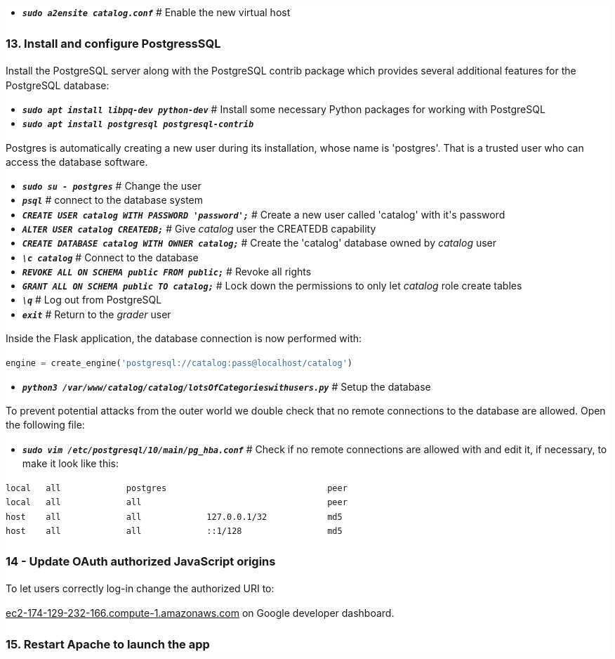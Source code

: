 
- ***`sudo a2ensite catalog.conf`*** # Enable the new virtual host 

### 13. Install and configure PostgressSQL

Install the PostgreSQL server along with the PostgreSQL contrib package which provides several additional features for the PostgreSQL database:

- ***`sudo apt install libpq-dev python-dev`*** # Install some necessary Python packages for working with PostgreSQL
- ***`sudo apt install postgresql postgresql-contrib`*** 

Postgres is automatically creating a new user during its installation, whose name is 'postgres'. That is a trusted user who can access the database software.

- ***`sudo su - postgres`*** # Change the user
- ***`psql`*** # connect to the database system 
- ***`CREATE USER catalog WITH PASSWORD 'password';`*** # Create a new user called 'catalog' with it's password
- ***`ALTER USER catalog CREATEDB;`*** # Give *catalog* user the CREATEDB capability
- ***`CREATE DATABASE catalog WITH OWNER catalog;`*** # Create the 'catalog' database owned by *catalog* user
- ***`\c catalog`*** # Connect to the database
- ***`REVOKE ALL ON SCHEMA public FROM public;`*** # Revoke all rights
- ***`GRANT ALL ON SCHEMA public TO catalog;`*** # Lock down the permissions to only let *catalog* role create tables
- ***`\q`*** # Log out from PostgreSQL
- ***`exit`*** # Return to the *grader* user

Inside the Flask application, the database connection is now performed with: 
```python
engine = create_engine('postgresql://catalog:pass@localhost/catalog')
```

- ***`python3 /var/www/catalog/catalog/lotsOfCategorieswithusers.py`*** # Setup the database 

To prevent potential attacks from the outer world we double check that no remote connections to the database are allowed. Open the following file:
- ***`sudo vim /etc/postgresql/10/main/pg_hba.conf`*** # Check if no remote connections are allowed with and edit it, if necessary, to make it look like this: 
```
local   all             postgres                                peer
local   all             all                                     peer
host    all             all             127.0.0.1/32            md5
host    all             all             ::1/128                 md5
```
### 14 - Update OAuth authorized JavaScript origins

To let users correctly log-in change the authorized URI to:

[ec2-174-129-232-166.compute-1.amazonaws.com](http://ec2-174-129-232-166.compute-1.amazonaws.com/) on Google developer dashboard.


### 15. Restart Apache to launch the app 

